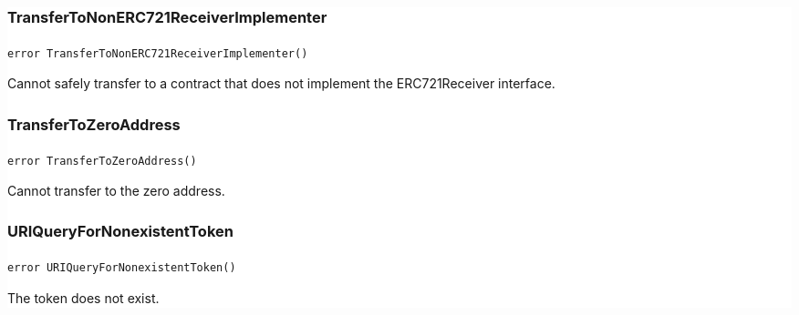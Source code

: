 


### TransferToNonERC721ReceiverImplementer

```solidity
error TransferToNonERC721ReceiverImplementer()
```

Cannot safely transfer to a contract that does not implement the ERC721Receiver interface.




### TransferToZeroAddress

```solidity
error TransferToZeroAddress()
```

Cannot transfer to the zero address.




### URIQueryForNonexistentToken

```solidity
error URIQueryForNonexistentToken()
```

The token does not exist.





